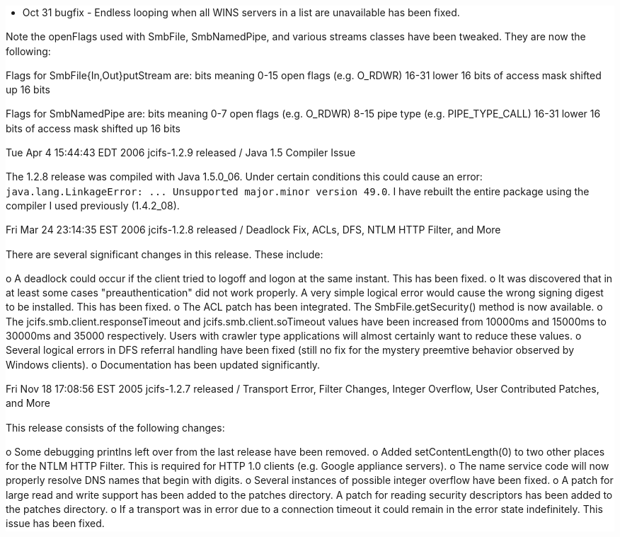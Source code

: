   * Oct 31 bugfix - Endless looping when all WINS servers in a list
    are unavailable has been fixed.

Note the openFlags used with SmbFile, SmbNamedPipe, and various streams
classes have been tweaked. They are now the following:

  Flags for SmbFile{In,Out}putStream are:
  bits     meaning
  0-15     open flags (e.g. O_RDWR)
  16-31    lower 16 bits of access mask shifted up 16 bits
  
  Flags for SmbNamedPipe are:
  bits     meaning
  0-7      open flags (e.g. O_RDWR)
  8-15     pipe type (e.g. PIPE_TYPE_CALL)
  16-31    lower 16 bits of access mask shifted up 16 bits

Tue Apr  4 15:44:43 EDT 2006
jcifs-1.2.9 released / Java 1.5 Compiler Issue

The 1.2.8 release was compiled with Java 1.5.0_06. Under certain conditions
this  could  cause  an  error:  <tt>java.lang.LinkageError: ... Unsupported
major.minor  version 49.0</tt>. I have rebuilt the entire package using the
compiler I used previously (1.4.2_08). 

Fri Mar 24 23:14:35 EST 2006
jcifs-1.2.8 released / Deadlock Fix, ACLs, DFS, NTLM HTTP Filter, and More

There are several significant changes in this release. These include:

 o A deadlock could occur if the client tried to logoff and logon at
   the same instant. This has been fixed.
 o It was discovered that in at least some cases "preauthentication"
   did not work properly. A very simple logical error would cause the
   wrong signing digest to be installed. This has been fixed.
 o The ACL patch has been integrated. The SmbFile.getSecurity() method
   is now available.
 o The jcifs.smb.client.responseTimeout and jcifs.smb.client.soTimeout
   values have been increased from 10000ms and 15000ms to 30000ms and
   35000 respectively. Users with crawler type applications will almost
   certainly want to reduce these values.
 o Several logical errors in DFS referral handling have been fixed
   (still no fix for the mystery preemtive behavior observed by Windows
   clients).
 o Documentation has been updated significantly.

Fri Nov 18 17:08:56 EST 2005
jcifs-1.2.7 released / Transport Error, Filter Changes, Integer Overflow,
User Contributed Patches, and More

This release consists of the following changes:

 o Some debugging printlns left over from the last release have been
   removed.
 o Added setContentLength(0) to two other places for the NTLM HTTP
   Filter. This is required for HTTP 1.0 clients (e.g. Google appliance
   servers).
 o The name service code will now properly resolve DNS names that begin
   with digits.
 o Several instances of possible integer overflow have been fixed.
 o A patch for large read and write support has been added to the patches
   directory. A patch for reading security descriptors has been added
   to the patches directory.
 o If a transport was in error due to a connection timeout it could
   remain in the error state indefinitely. This issue has been fixed.
